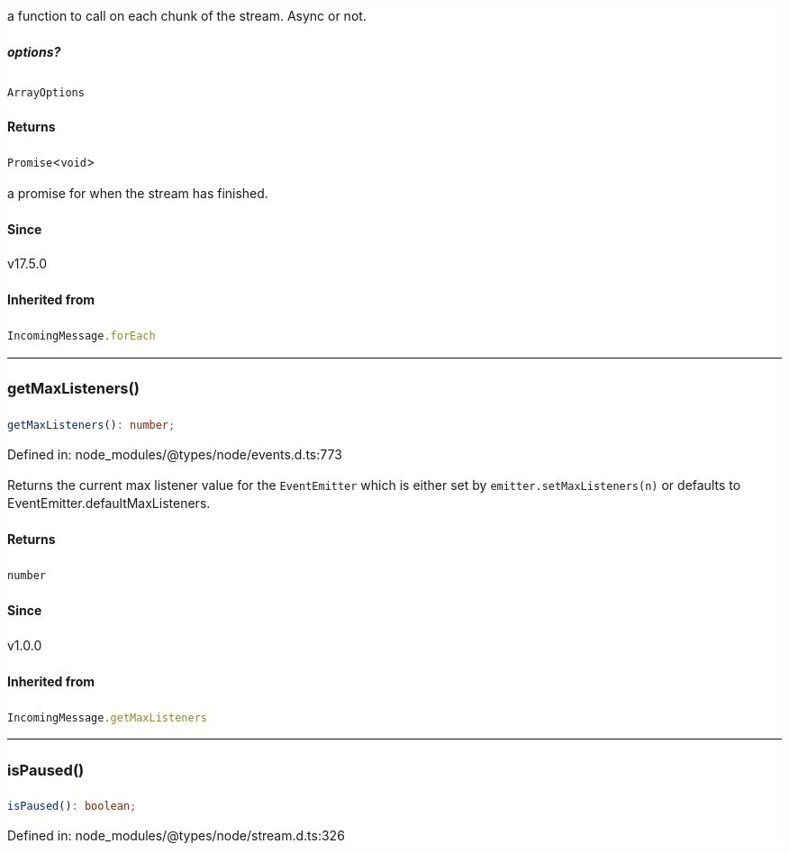 a function to call on each chunk of the stream. Async or not.

##### options?

`ArrayOptions`

#### Returns

`Promise`\<`void`\>

a promise for when the stream has finished.

#### Since

v17.5.0

#### Inherited from

```ts
IncomingMessage.forEach
```

***

### getMaxListeners()

```ts
getMaxListeners(): number;
```

Defined in: node\_modules/@types/node/events.d.ts:773

Returns the current max listener value for the `EventEmitter` which is either
set by `emitter.setMaxListeners(n)` or defaults to EventEmitter.defaultMaxListeners.

#### Returns

`number`

#### Since

v1.0.0

#### Inherited from

```ts
IncomingMessage.getMaxListeners
```

***

### isPaused()

```ts
isPaused(): boolean;
```

Defined in: node\_modules/@types/node/stream.d.ts:326
